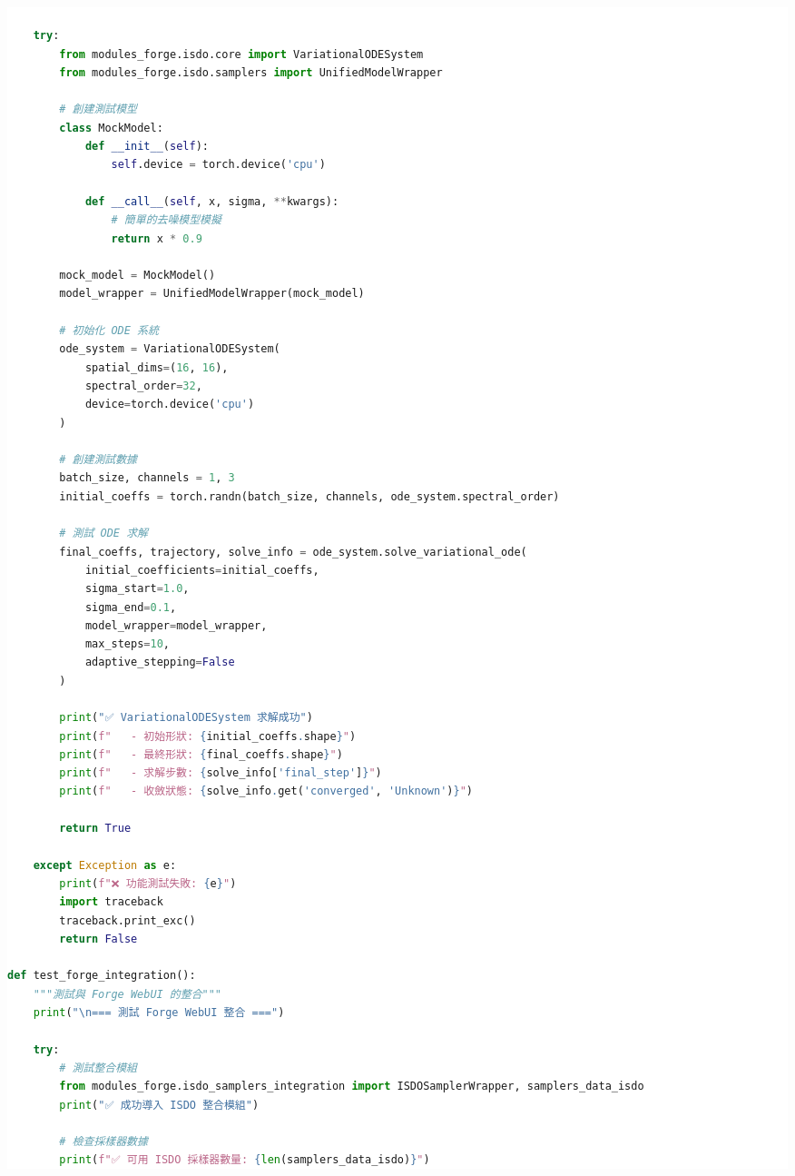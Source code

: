 ```python
    
    try:
        from modules_forge.isdo.core import VariationalODESystem
        from modules_forge.isdo.samplers import UnifiedModelWrapper
        
        # 創建測試模型
        class MockModel:
            def __init__(self):
                self.device = torch.device('cpu')
                
            def __call__(self, x, sigma, **kwargs):
                # 簡單的去噪模型模擬
                return x * 0.9
        
        mock_model = MockModel()
        model_wrapper = UnifiedModelWrapper(mock_model)
        
        # 初始化 ODE 系統
        ode_system = VariationalODESystem(
            spatial_dims=(16, 16),
            spectral_order=32,
            device=torch.device('cpu')
        )
        
        # 創建測試數據
        batch_size, channels = 1, 3
        initial_coeffs = torch.randn(batch_size, channels, ode_system.spectral_order)
        
        # 測試 ODE 求解
        final_coeffs, trajectory, solve_info = ode_system.solve_variational_ode(
            initial_coefficients=initial_coeffs,
            sigma_start=1.0,
            sigma_end=0.1,
            model_wrapper=model_wrapper,
            max_steps=10,
            adaptive_stepping=False
        )
        
        print("✅ VariationalODESystem 求解成功")
        print(f"   - 初始形狀: {initial_coeffs.shape}")
        print(f"   - 最終形狀: {final_coeffs.shape}")
        print(f"   - 求解步數: {solve_info['final_step']}")
        print(f"   - 收斂狀態: {solve_info.get('converged', 'Unknown')}")
        
        return True
        
    except Exception as e:
        print(f"❌ 功能測試失敗: {e}")
        import traceback
        traceback.print_exc()
        return False

def test_forge_integration():
    """測試與 Forge WebUI 的整合"""
    print("\n=== 測試 Forge WebUI 整合 ===")
    
    try:
        # 測試整合模組
        from modules_forge.isdo_samplers_integration import ISDOSamplerWrapper, samplers_data_isdo
        print("✅ 成功導入 ISDO 整合模組")
        
        # 檢查採樣器數據
        print(f"✅ 可用 ISDO 採樣器數量: {len(samplers_data_isdo)}")
```